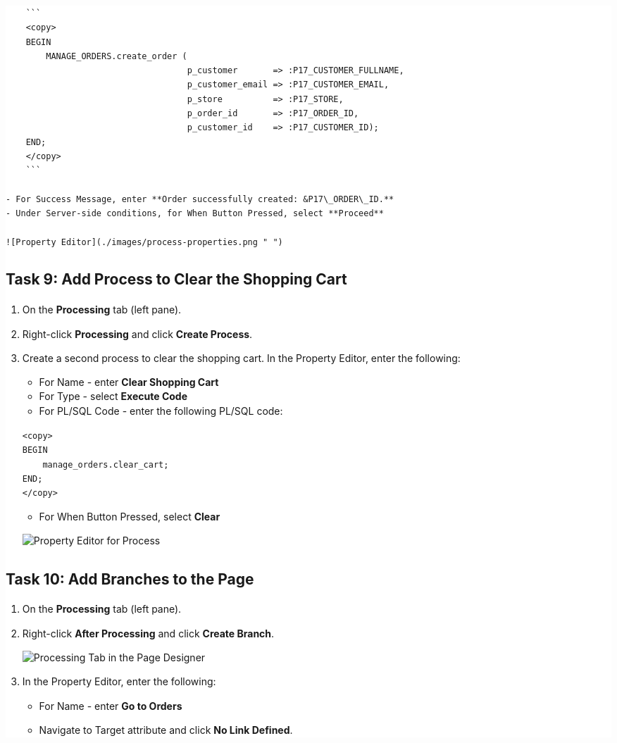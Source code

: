         ```
        <copy>
        BEGIN
            MANAGE_ORDERS.create_order (
                                        p_customer       => :P17_CUSTOMER_FULLNAME,
                                        p_customer_email => :P17_CUSTOMER_EMAIL,
                                        p_store          => :P17_STORE,
                                        p_order_id       => :P17_ORDER_ID,
                                        p_customer_id    => :P17_CUSTOMER_ID);   
        END;                                    
        </copy>
        ```

    - For Success Message, enter **Order successfully created: &P17\_ORDER\_ID.**
    - Under Server-side conditions, for When Button Pressed, select **Proceed**

    ![Property Editor](./images/process-properties.png " ")


## Task 9: Add Process to Clear the Shopping Cart

1. On the **Processing** tab (left pane).
2. Right-click **Processing** and click **Create Process**.
3. Create a second process to clear the shopping cart. In the Property Editor, enter the following:
    - For Name - enter **Clear Shopping Cart**
    - For Type - select **Execute Code**
    - For PL/SQL Code - enter the following PL/SQL code:

    ```
    <copy>
    BEGIN
        manage_orders.clear_cart;
    END;
    </copy>
    ```

    - For When Button Pressed, select **Clear**

    ![Property Editor for Process](./images/clear-process.png " ")


## Task 10: Add Branches to the Page

1. On the **Processing** tab (left pane).

2. Right-click **After Processing** and click **Create Branch**.

     ![Processing Tab in the Page Designer](./images/create-branch.png " ")  

3. In the Property Editor, enter the following:  

    - For Name - enter **Go to Orders**

    - Navigate to Target attribute and click **No Link Defined**.
